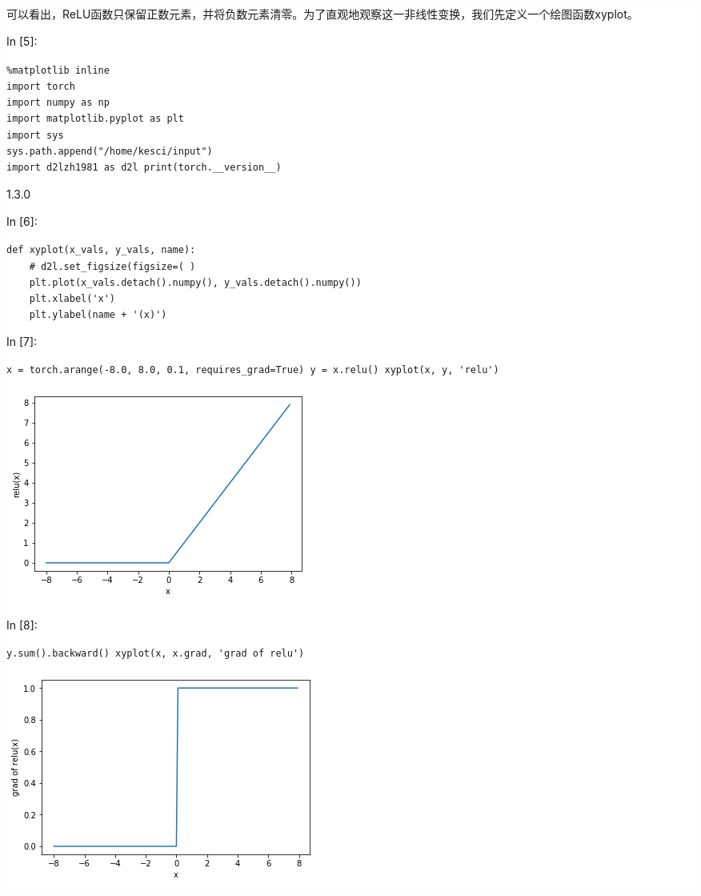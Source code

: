 可以看出，ReLU函数只保留正数元素，并将负数元素清零。为了直观地观察这一非线性变换，我们先定义一个绘图函数xyplot。

In [5]:

    %matplotlib inline 
    import torch 
    import numpy as np 
    import matplotlib.pyplot as plt 
    import sys 
    sys.path.append("/home/kesci/input") 
    import d2lzh1981 as d2l print(torch.__version__)

1.3.0

In [6]:

    def xyplot(x_vals, y_vals, name):    
        # d2l.set_figsize(figsize=( )    
        plt.plot(x_vals.detach().numpy(), y_vals.detach().numpy())    
        plt.xlabel('x')    
        plt.ylabel(name + '(x)')

In [7]:

    x = torch.arange(-8.0, 8.0, 0.1, requires_grad=True) y = x.relu() xyplot(x, y, 'relu')

![img](https://github.com/makeittrue/dssdxx-learning-note/blob/master/images/Task01/%E5%A4%9A%E5%B1%82%E6%84%9F%E7%9F%A5%E6%9C%BA/03.png)

In [8]:

    y.sum().backward() xyplot(x, x.grad, 'grad of relu')

![img](https://github.com/makeittrue/dssdxx-learning-note/blob/master/images/Task01/%E5%A4%9A%E5%B1%82%E6%84%9F%E7%9F%A5%E6%9C%BA/04.png)
